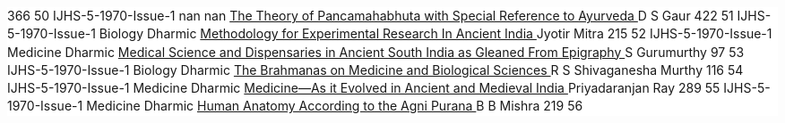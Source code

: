 <td>366</td>
</tr>
<tr>
<td>50</td>
<td>IJHS-5-1970-Issue-1</td>
<td>nan</td>
<td>nan</td>
<td><a href='https://insa.nic.in//writereaddata/UpLoadedFiles/IJHS/Vol05_1_4_DSGaur.pdf'>The Theory of Pancamahabhuta with Special Reference to Ayurveda </a></td>
<td> D S Gaur</td>
<td>422</td>
</tr>
<tr>
<td>51</td>
<td>IJHS-5-1970-Issue-1</td>
<td>Biology</td>
<td>Dharmic</td>
<td><a href='https://insa.nic.in//writereaddata/UpLoadedFiles/IJHS/Vol05_1_5_JMitra.pdf'>Methodology for Experimental Research In Ancient India </a></td>
<td> Jyotir Mitra</td>
<td>215</td>
</tr>
<tr>
<td>52</td>
<td>IJHS-5-1970-Issue-1</td>
<td>Medicine</td>
<td>Dharmic</td>
<td><a href='https://insa.nic.in//writereaddata/UpLoadedFiles/IJHS/Vol05_1_6_SGurumurthy.pdf'>Medical Science and Dispensaries in Ancient South India as Gleaned From Epigraphy </a></td>
<td> S Gurumurthy</td>
<td>97</td>
</tr>
<tr>
<td>53</td>
<td>IJHS-5-1970-Issue-1</td>
<td>Biology</td>
<td>Dharmic</td>
<td><a href='https://insa.nic.in//writereaddata/UpLoadedFiles/IJHS/Vol05_1_7_RSSMurthy.pdf'>The Brahmanas on Medicine and Biological Sciences </a></td>
<td> R S Shivaganesha Murthy</td>
<td>116</td>
</tr>
<tr>
<td>54</td>
<td>IJHS-5-1970-Issue-1</td>
<td>Medicine</td>
<td>Dharmic</td>
<td><a href='https://insa.nic.in//writereaddata/UpLoadedFiles/IJHS/Vol05_1_8_PRay.pdf'>Medicine—As it Evolved in Ancient and Medieval India </a></td>
<td> Priyadaranjan Ray</td>
<td>289</td>
</tr>
<tr>
<td>55</td>
<td>IJHS-5-1970-Issue-1</td>
<td>Medicine</td>
<td>Dharmic</td>
<td><a href='https://insa.nic.in//writereaddata/UpLoadedFiles/IJHS/Vol05_1_9_BBMishra.pdf'>Human Anatomy According to the Agni Purana </a></td>
<td> B B Mishra</td>
<td>219</td>
</tr>
<tr>
<td>56</td>